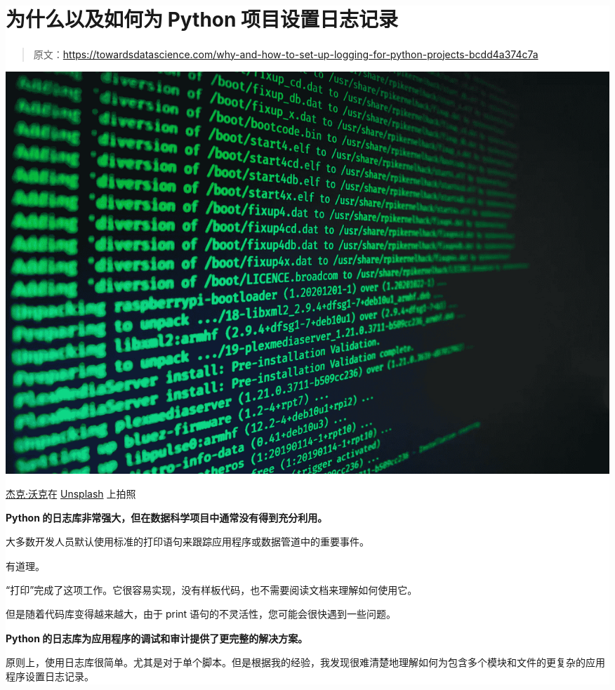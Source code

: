 # 为什么以及如何为 Python 项目设置日志记录

> 原文：<https://towardsdatascience.com/why-and-how-to-set-up-logging-for-python-projects-bcdd4a374c7a>

![](img/fb2fefdd3ee7eb216dd97ad4e5a8fb28.png)

[杰克·沃克](https://unsplash.com/@jakewalker?utm_source=unsplash&utm_medium=referral&utm_content=creditCopyText)在 [Unsplash](https://unsplash.com/s/photos/computer-terminal?utm_source=unsplash&utm_medium=referral&utm_content=creditCopyText) 上拍照

**Python 的日志库非常强大，但在数据科学项目中通常没有得到充分利用。**

大多数开发人员默认使用标准的打印语句来跟踪应用程序或数据管道中的重要事件。

有道理。

“打印”完成了这项工作。它很容易实现，没有样板代码，也不需要阅读文档来理解如何使用它。

但是随着代码库变得越来越大，由于 print 语句的不灵活性，您可能会很快遇到一些问题。

**Python 的日志库为应用程序的调试和审计提供了更完整的解决方案。**

原则上，使用日志库很简单。尤其是对于单个脚本。但是根据我的经验，我发现很难清楚地理解如何为包含多个模块和文件的更复杂的应用程序设置日志记录。
